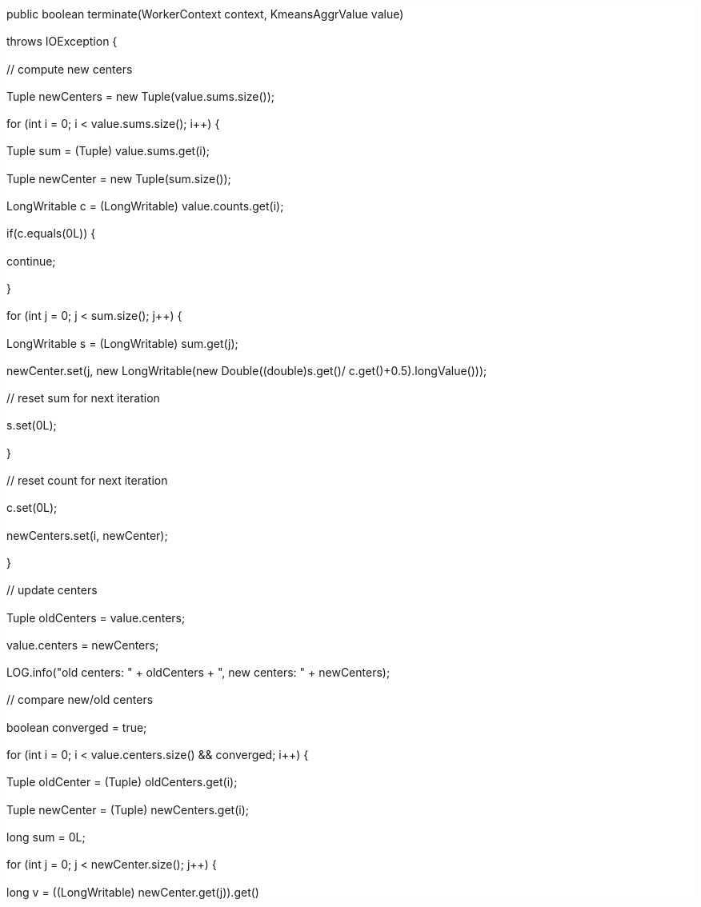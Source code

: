 public boolean terminate(WorkerContext context, KmeansAggrValue value)

throws IOException {

// compute new centers

Tuple newCenters = new Tuple(value.sums.size());

for (int i = 0; i < value.sums.size(); i++) {

Tuple sum = (Tuple) value.sums.get(i);

Tuple newCenter = new Tuple(sum.size());

LongWritable c = (LongWritable) value.counts.get(i);

if(c.equals(0L)) {

continue;

}

for (int j = 0; j < sum.size(); j++) {

LongWritable s = (LongWritable) sum.get(j);

newCenter.set(j, new LongWritable(new Double((double)s.get()/ c.get()+0.5).longValue()));

// reset sum for next iteration

s.set(0L);

}

// reset count for next iteration

c.set(0L);

newCenters.set(i, newCenter);

}

// update centers

Tuple oldCenters = value.centers;

value.centers = newCenters;

LOG.info("old centers: " + oldCenters + ", new centers: " + newCenters);

// compare new/old centers

boolean converged = true;

for (int i = 0; i < value.centers.size() && converged; i++) {

Tuple oldCenter = (Tuple) oldCenters.get(i);

Tuple newCenter = (Tuple) newCenters.get(i);

long sum = 0L;

for (int j = 0; j < newCenter.size(); j++) {

long v = ((LongWritable) newCenter.get(j)).get()
